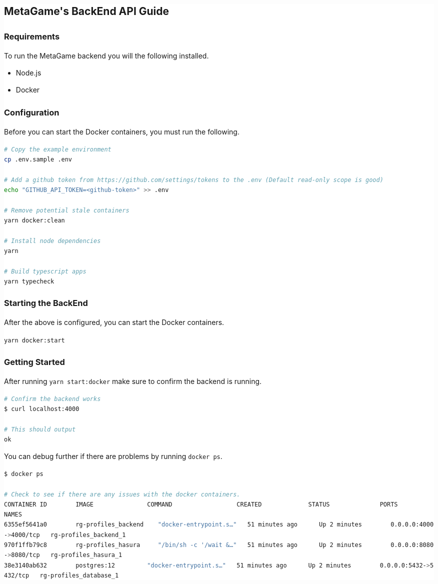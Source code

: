 ## MetaGame's BackEnd API Guide

### Requirements

To run the MetaGame backend you will the following installed.

- Node.js

- Docker

### Configuration

Before you can start the Docker containers, you must run the following.

```bash
# Copy the example environment
cp .env.sample .env

# Add a github token from https://github.com/settings/tokens to the .env (Default read-only scope is good)
echo "GITHUB_API_TOKEN=<github-token>" >> .env

# Remove potential stale containers
yarn docker:clean

# Install node dependencies
yarn

# Build typescript apps
yarn typecheck
```

### Starting the BackEnd

After the above is configured, you can start the Docker containers.

```bash
yarn docker:start
```

### Getting Started

After running `yarn start:docker` make sure to confirm the backend is running.

```bash
# Confirm the backend works
$ curl localhost:4000

# This should output
ok
```

You can debug further if there are problems by running `docker ps`.

```bash
$ docker ps

# Check to see if there are any issues with the docker containers.
CONTAINER ID        IMAGE               COMMAND                  CREATED             STATUS              PORTS                    NAMES
6355ef5641a0        rg-profiles_backend    "docker-entrypoint.s…"   51 minutes ago      Up 2 minutes        0.0.0.0:4000->4000/tcp   rg-profiles_backend_1
970f1ffb79c8        rg-profiles_hasura     "/bin/sh -c '/wait &…"   51 minutes ago      Up 2 minutes        0.0.0.0:8080->8080/tcp   rg-profiles_hasura_1
38e3140ab632        postgres:12         "docker-entrypoint.s…"   51 minutes ago      Up 2 minutes        0.0.0.0:5432->5432/tcp   rg-profiles_database_1
```
